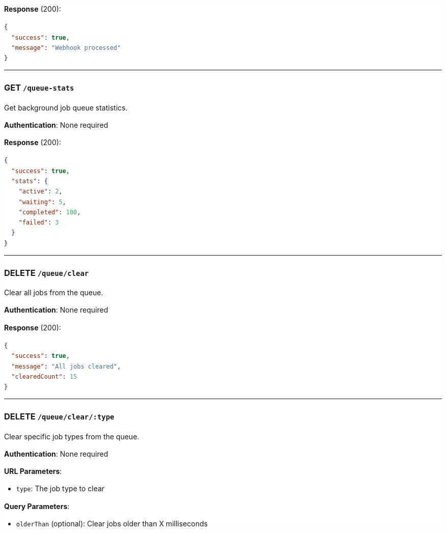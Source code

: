 **Response** (200):
```json
{
  "success": true,
  "message": "Webhook processed"
}
```

---

### GET `/queue-stats`
Get background job queue statistics.

**Authentication**: None required

**Response** (200):
```json
{
  "success": true,
  "stats": {
    "active": 2,
    "waiting": 5,
    "completed": 100,
    "failed": 3
  }
}
```

---

### DELETE `/queue/clear`
Clear all jobs from the queue.

**Authentication**: None required

**Response** (200):
```json
{
  "success": true,
  "message": "All jobs cleared",
  "clearedCount": 15
}
```

---

### DELETE `/queue/clear/:type`
Clear specific job types from the queue.

**Authentication**: None required

**URL Parameters**:
- `type`: The job type to clear

**Query Parameters**:
- `olderThan` (optional): Clear jobs older than X milliseconds
